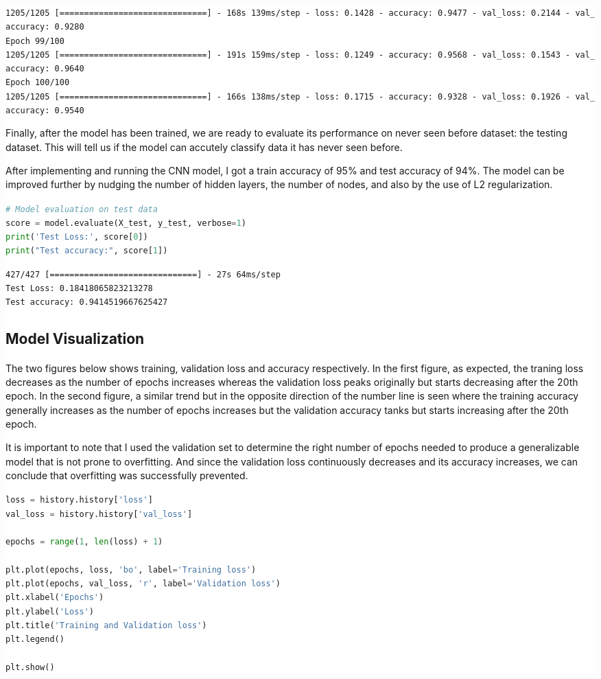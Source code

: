     1205/1205 [==============================] - 168s 139ms/step - loss: 0.1428 - accuracy: 0.9477 - val_loss: 0.2144 - val_accuracy: 0.9280
    Epoch 99/100
    1205/1205 [==============================] - 191s 159ms/step - loss: 0.1249 - accuracy: 0.9568 - val_loss: 0.1543 - val_accuracy: 0.9640
    Epoch 100/100
    1205/1205 [==============================] - 166s 138ms/step - loss: 0.1715 - accuracy: 0.9328 - val_loss: 0.1926 - val_accuracy: 0.9540


Finally, after the model has been trained, we are ready to evaluate its performance on never seen before dataset: the testing dataset. This will tell us if the model can accutely classify data it has never seen before. 

After implementing and running the CNN model, I got a train accuracy of 95% and test accuracy of 94%. The model can be improved further by nudging the number of hidden layers, the number of nodes, and also by the use of L2 regularization.


```python
# Model evaluation on test data
score = model.evaluate(X_test, y_test, verbose=1)
print('Test Loss:', score[0])
print("Test accuracy:", score[1])
```

    427/427 [==============================] - 27s 64ms/step
    Test Loss: 0.18418065823213278
    Test accuracy: 0.9414519667625427


## Model Visualization
The two figures below shows training, validation loss and accuracy respectively. In the first figure, as expected, the traning loss decreases as the number of epochs increases whereas the validation loss peaks originally but starts decreasing after the 20th epoch. In the second figure, a similar trend but in the opposite direction of the number line is seen where the training accuracy generally increases as the number of epochs increases but the validation accuracy tanks but starts increasing after the 20th epoch.

It is important to note that I used the validation set to determine the right number of epochs needed to produce a generalizable model that is not prone to overfitting. And since the validation loss continuously decreases and its accuracy increases, we can conclude that overfitting was successfully prevented.


```python
loss = history.history['loss']
val_loss = history.history['val_loss']

epochs = range(1, len(loss) + 1)

plt.plot(epochs, loss, 'bo', label='Training loss')
plt.plot(epochs, val_loss, 'r', label='Validation loss')
plt.xlabel('Epochs')
plt.ylabel('Loss')
plt.title('Training and Validation loss')
plt.legend()

plt.show()
```
